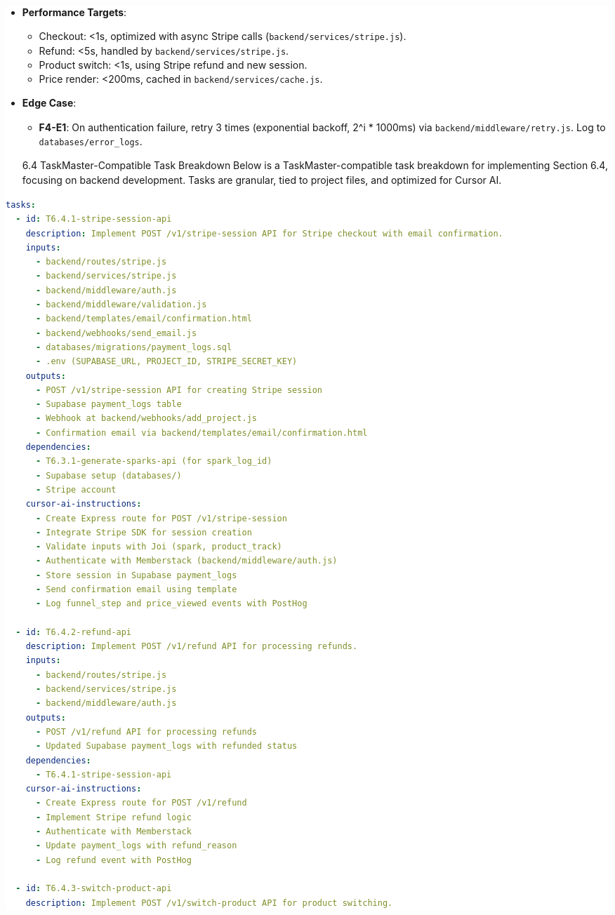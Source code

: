   - **Performance Targets**:
    - Checkout: <1s, optimized with async Stripe calls (`backend/services/stripe.js`).
    - Refund: <5s, handled by `backend/services/stripe.js`.
    - Product switch: <1s, using Stripe refund and new session.
    - Price render: <200ms, cached in `backend/services/cache.js`.
  - **Edge Case**:

    - **F4-E1**: On authentication failure, retry 3 times (exponential backoff, 2^i \* 1000ms) via
      `backend/middleware/retry.js`. Log to `databases/error_logs`.

    6.4 TaskMaster-Compatible Task Breakdown Below is a TaskMaster-compatible task breakdown for
    implementing Section 6.4, focusing on backend development. Tasks are granular, tied to project
    files, and optimized for Cursor AI.

```yaml
tasks:
  - id: T6.4.1-stripe-session-api
    description: Implement POST /v1/stripe-session API for Stripe checkout with email confirmation.
    inputs:
      - backend/routes/stripe.js
      - backend/services/stripe.js
      - backend/middleware/auth.js
      - backend/middleware/validation.js
      - backend/templates/email/confirmation.html
      - backend/webhooks/send_email.js
      - databases/migrations/payment_logs.sql
      - .env (SUPABASE_URL, PROJECT_ID, STRIPE_SECRET_KEY)
    outputs:
      - POST /v1/stripe-session API for creating Stripe session
      - Supabase payment_logs table
      - Webhook at backend/webhooks/add_project.js
      - Confirmation email via backend/templates/email/confirmation.html
    dependencies:
      - T6.3.1-generate-sparks-api (for spark_log_id)
      - Supabase setup (databases/)
      - Stripe account
    cursor-ai-instructions:
      - Create Express route for POST /v1/stripe-session
      - Integrate Stripe SDK for session creation
      - Validate inputs with Joi (spark, product_track)
      - Authenticate with Memberstack (backend/middleware/auth.js)
      - Store session in Supabase payment_logs
      - Send confirmation email using template
      - Log funnel_step and price_viewed events with PostHog

  - id: T6.4.2-refund-api
    description: Implement POST /v1/refund API for processing refunds.
    inputs:
      - backend/routes/stripe.js
      - backend/services/stripe.js
      - backend/middleware/auth.js
    outputs:
      - POST /v1/refund API for processing refunds
      - Updated Supabase payment_logs with refunded status
    dependencies:
      - T6.4.1-stripe-session-api
    cursor-ai-instructions:
      - Create Express route for POST /v1/refund
      - Implement Stripe refund logic
      - Authenticate with Memberstack
      - Update payment_logs with refund_reason
      - Log refund event with PostHog

  - id: T6.4.3-switch-product-api
    description: Implement POST /v1/switch-product API for product switching.
```